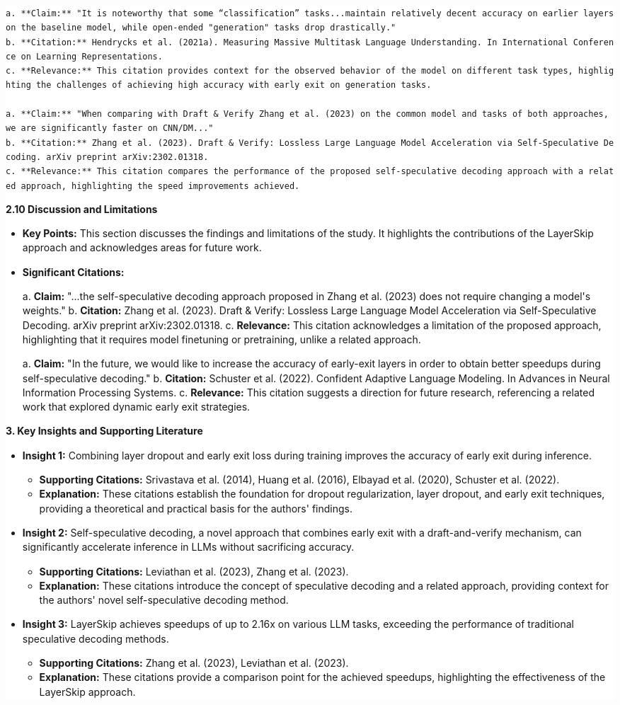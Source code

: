     a. **Claim:** "It is noteworthy that some “classification” tasks...maintain relatively decent accuracy on earlier layers on the baseline model, while open-ended "generation" tasks drop drastically."
    b. **Citation:** Hendrycks et al. (2021a). Measuring Massive Multitask Language Understanding. In International Conference on Learning Representations.
    c. **Relevance:** This citation provides context for the observed behavior of the model on different task types, highlighting the challenges of achieving high accuracy with early exit on generation tasks.

    a. **Claim:** "When comparing with Draft & Verify Zhang et al. (2023) on the common model and tasks of both approaches, we are significantly faster on CNN/DM..."
    b. **Citation:** Zhang et al. (2023). Draft & Verify: Lossless Large Language Model Acceleration via Self-Speculative Decoding. arXiv preprint arXiv:2302.01318.
    c. **Relevance:** This citation compares the performance of the proposed self-speculative decoding approach with a related approach, highlighting the speed improvements achieved.


**2.10 Discussion and Limitations**

- **Key Points:** This section discusses the findings and limitations of the study. It highlights the contributions of the LayerSkip approach and acknowledges areas for future work.
- **Significant Citations:**

    a. **Claim:** "...the self-speculative decoding approach proposed in Zhang et al. (2023) does not require changing a model's weights."
    b. **Citation:** Zhang et al. (2023). Draft & Verify: Lossless Large Language Model Acceleration via Self-Speculative Decoding. arXiv preprint arXiv:2302.01318.
    c. **Relevance:** This citation acknowledges a limitation of the proposed approach, highlighting that it requires model finetuning or pretraining, unlike a related approach.

    a. **Claim:** "In the future, we would like to increase the accuracy of early-exit layers in order to obtain better speedups during self-speculative decoding."
    b. **Citation:** Schuster et al. (2022). Confident Adaptive Language Modeling. In Advances in Neural Information Processing Systems.
    c. **Relevance:** This citation suggests a direction for future research, referencing a related work that explored dynamic early exit strategies.


**3. Key Insights and Supporting Literature**

- **Insight 1:** Combining layer dropout and early exit loss during training improves the accuracy of early exit during inference.
    - **Supporting Citations:** Srivastava et al. (2014), Huang et al. (2016), Elbayad et al. (2020), Schuster et al. (2022).
    - **Explanation:** These citations establish the foundation for dropout regularization, layer dropout, and early exit techniques, providing a theoretical and practical basis for the authors' findings.

- **Insight 2:** Self-speculative decoding, a novel approach that combines early exit with a draft-and-verify mechanism, can significantly accelerate inference in LLMs without sacrificing accuracy.
    - **Supporting Citations:** Leviathan et al. (2023), Zhang et al. (2023).
    - **Explanation:** These citations introduce the concept of speculative decoding and a related approach, providing context for the authors' novel self-speculative decoding method.

- **Insight 3:** LayerSkip achieves speedups of up to 2.16x on various LLM tasks, exceeding the performance of traditional speculative decoding methods.
    - **Supporting Citations:** Zhang et al. (2023), Leviathan et al. (2023).
    - **Explanation:** These citations provide a comparison point for the achieved speedups, highlighting the effectiveness of the LayerSkip approach.
